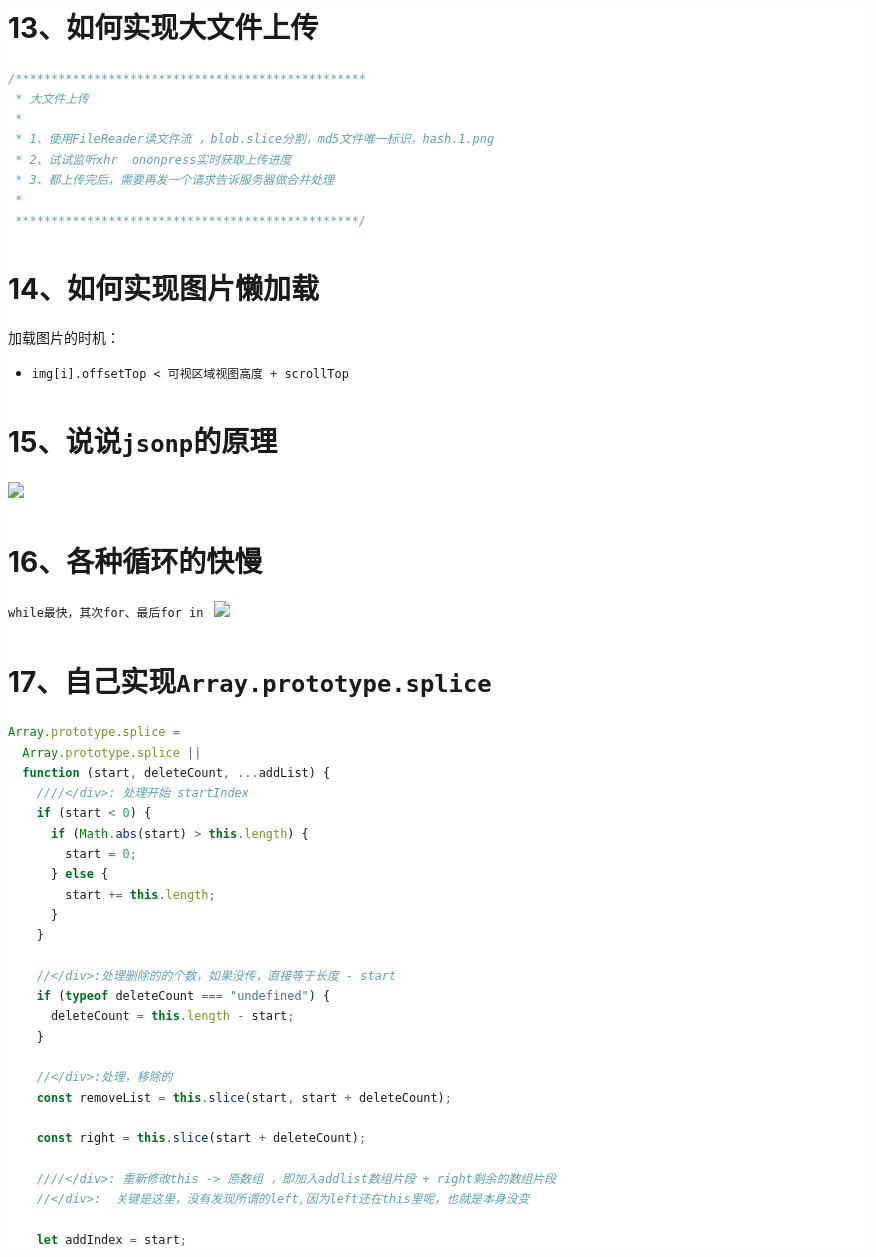 ```typescript
```

# 13、如何实现大文件上传

```javascript
/*************************************************
 * 大文件上传
 *
 * 1、使用FileReader读文件流 ，blob.slice分割，md5文件唯一标识，hash.1.png
 * 2、试试监听xhr  ononpress实时获取上传进度
 * 3、都上传完后，需要再发一个请求告诉服务器做合并处理
 *
 ************************************************/
```

# 14、如何实现图片懒加载

加载图片的时机：

- `img[i].offsetTop < 可视区域视图高度 + scrollTop`

# 15、说说`jsonp`的原理

![](https://blog-1310531898.cos.ap-beijing.myqcloud.com//FtrLyQsG1gq4I4w1121RkYR_AAJu.png)

# 16、各种循环的快慢

`while最快，其次for、最后for in `
![](https://blog-1310531898.cos.ap-beijing.myqcloud.com//FqWyS-3eEmfk0Hl6rBNYJ3GgoZSX.png)

# 17、自己实现`Array.prototype.splice `

```javascript
Array.prototype.splice =
  Array.prototype.splice ||
  function (start, deleteCount, ...addList) {
    ////</div>: 处理开始 startIndex
    if (start < 0) {
      if (Math.abs(start) > this.length) {
        start = 0;
      } else {
        start += this.length;
      }
    }

    //</div>:处理删除的的个数，如果没传，直接等于长度 - start
    if (typeof deleteCount === "undefined") {
      deleteCount = this.length - start;
    }

    //</div>:处理，移除的
    const removeList = this.slice(start, start + deleteCount);

    const right = this.slice(start + deleteCount);

    ////</div>: 重新修改this -> 原数组 ，即加入addlist数组片段 + right剩余的数组片段
    //</div>:  关键是这里，没有发现所谓的left,因为left还在this里呢，也就是本身没变

    let addIndex = start;
```